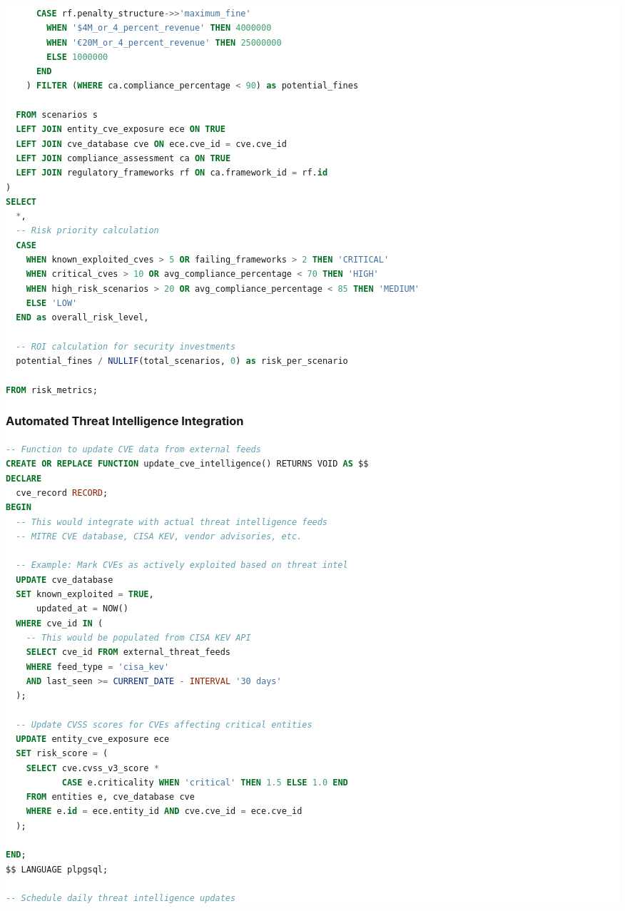 ```sql
      CASE rf.penalty_structure->>'maximum_fine'
        WHEN '$4M_or_4_percent_revenue' THEN 4000000
        WHEN '€20M_or_4_percent_revenue' THEN 25000000
        ELSE 1000000
      END
    ) FILTER (WHERE ca.compliance_percentage < 90) as potential_fines
    
  FROM scenarios s
  LEFT JOIN entity_cve_exposure ece ON TRUE
  LEFT JOIN cve_database cve ON ece.cve_id = cve.cve_id
  LEFT JOIN compliance_assessment ca ON TRUE
  LEFT JOIN regulatory_frameworks rf ON ca.framework_id = rf.id
)
SELECT 
  *,
  -- Risk priority calculation
  CASE 
    WHEN known_exploited_cves > 5 OR failing_frameworks > 2 THEN 'CRITICAL'
    WHEN critical_cves > 10 OR avg_compliance_percentage < 70 THEN 'HIGH'
    WHEN high_risk_scenarios > 20 OR avg_compliance_percentage < 85 THEN 'MEDIUM'
    ELSE 'LOW'
  END as overall_risk_level,
  
  -- ROI calculation for security investments
  potential_fines / NULLIF(total_scenarios, 0) as risk_per_scenario

FROM risk_metrics;
```

### Automated Threat Intelligence Integration
```sql
-- Function to update CVE data from external feeds
CREATE OR REPLACE FUNCTION update_cve_intelligence() RETURNS VOID AS $$
DECLARE
  cve_record RECORD;
BEGIN
  -- This would integrate with actual threat intelligence feeds
  -- MITRE CVE database, CISA KEV, vendor advisories, etc.
  
  -- Example: Mark CVEs as actively exploited based on threat intel
  UPDATE cve_database 
  SET known_exploited = TRUE, 
      updated_at = NOW()
  WHERE cve_id IN (
    -- This would be populated from CISA KEV API
    SELECT cve_id FROM external_threat_feeds 
    WHERE feed_type = 'cisa_kev' 
    AND last_seen >= CURRENT_DATE - INTERVAL '30 days'
  );
  
  -- Update CVSS scores for CVEs affecting critical entities
  UPDATE entity_cve_exposure ece
  SET risk_score = (
    SELECT cve.cvss_v3_score * 
           CASE e.criticality WHEN 'critical' THEN 1.5 ELSE 1.0 END
    FROM entities e, cve_database cve
    WHERE e.id = ece.entity_id AND cve.cve_id = ece.cve_id
  );
  
END;
$$ LANGUAGE plpgsql;

-- Schedule daily threat intelligence updates
```